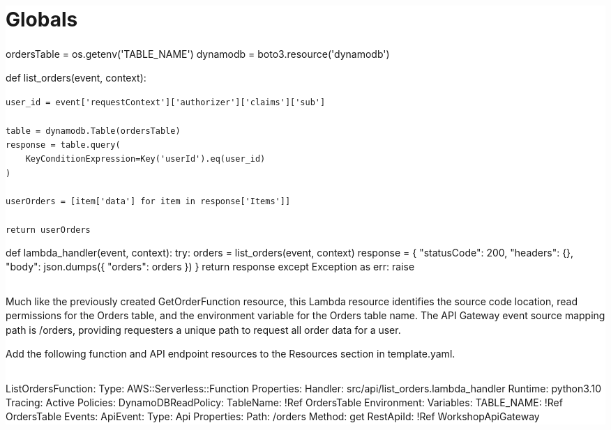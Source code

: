# Globals
ordersTable = os.getenv('TABLE_NAME')
dynamodb = boto3.resource('dynamodb')

def list_orders(event, context):

    user_id = event['requestContext']['authorizer']['claims']['sub']

    table = dynamodb.Table(ordersTable)
    response = table.query(
        KeyConditionExpression=Key('userId').eq(user_id)
    )

    userOrders = [item['data'] for item in response['Items']]

    return userOrders

def lambda_handler(event, context):
    try:
        orders = list_orders(event, context)
        response = {
            "statusCode": 200,
            "headers": {},
            "body": json.dumps({
                "orders": orders
            })
        }
        return response
    except Exception as err:
        raise
##


Much like the previously created GetOrderFunction resource, this Lambda resource identifies the source code location, read permissions for the Orders table, and the environment variable for the Orders table name. The API Gateway event source mapping path is /orders, providing requesters a unique path to request all order data for a user.

Add the following function and API endpoint resources to the Resources section in template.yaml.

##
  ListOrdersFunction:
    Type: AWS::Serverless::Function
    Properties:
      Handler: src/api/list_orders.lambda_handler
      Runtime: python3.10
      Tracing: Active
      Policies:
        DynamoDBReadPolicy:
          TableName: !Ref OrdersTable
      Environment:
        Variables:
          TABLE_NAME: !Ref OrdersTable
      Events:
        ApiEvent:
          Type: Api
          Properties:
            Path: /orders
            Method: get
            RestApiId: !Ref WorkshopApiGateway
##
